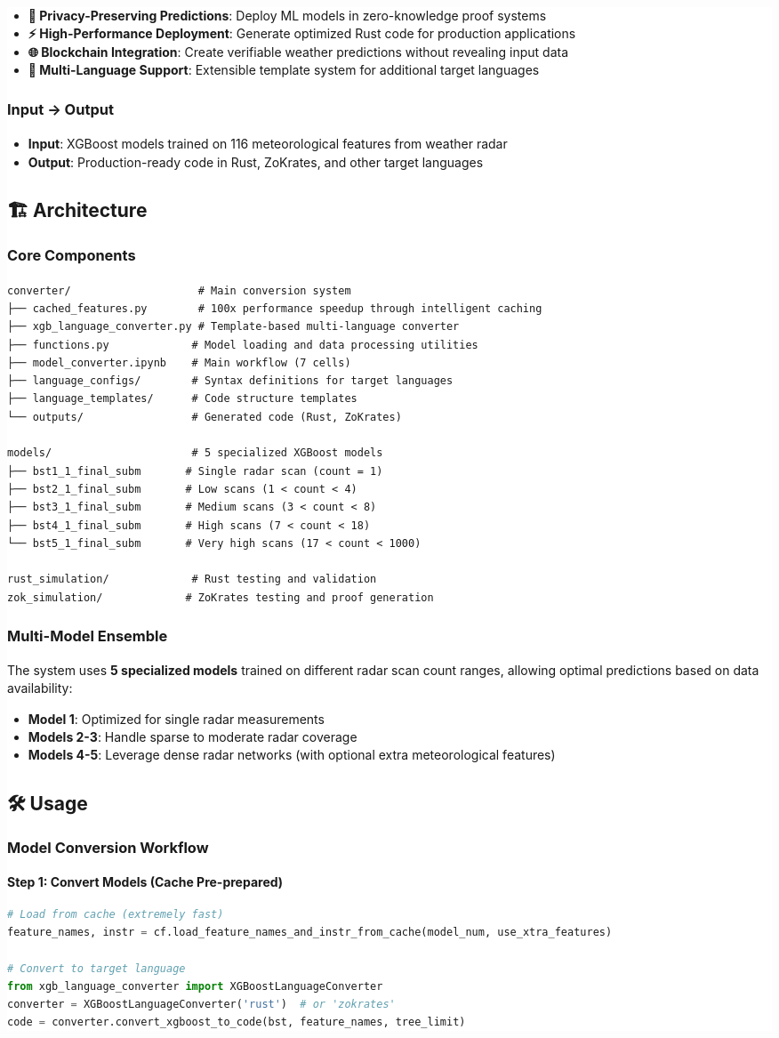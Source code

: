 - **🔐 Privacy-Preserving Predictions**: Deploy ML models in zero-knowledge proof systems
- **⚡ High-Performance Deployment**: Generate optimized Rust code for production applications  
- **🌐 Blockchain Integration**: Create verifiable weather predictions without revealing input data
- **🔧 Multi-Language Support**: Extensible template system for additional target languages

### Input → Output
- **Input**: XGBoost models trained on 116 meteorological features from weather radar
- **Output**: Production-ready code in Rust, ZoKrates, and other target languages

## 🏗️ Architecture

### Core Components

```
converter/                    # Main conversion system
├── cached_features.py        # 100x performance speedup through intelligent caching
├── xgb_language_converter.py # Template-based multi-language converter  
├── functions.py             # Model loading and data processing utilities
├── model_converter.ipynb    # Main workflow (7 cells)
├── language_configs/        # Syntax definitions for target languages
├── language_templates/      # Code structure templates
└── outputs/                 # Generated code (Rust, ZoKrates)

models/                      # 5 specialized XGBoost models
├── bst1_1_final_subm       # Single radar scan (count = 1)
├── bst2_1_final_subm       # Low scans (1 < count < 4)  
├── bst3_1_final_subm       # Medium scans (3 < count < 8)
├── bst4_1_final_subm       # High scans (7 < count < 18)
└── bst5_1_final_subm       # Very high scans (17 < count < 1000)

rust_simulation/             # Rust testing and validation
zok_simulation/             # ZoKrates testing and proof generation
```

### Multi-Model Ensemble
The system uses **5 specialized models** trained on different radar scan count ranges, allowing optimal predictions based on data availability:

- **Model 1**: Optimized for single radar measurements
- **Models 2-3**: Handle sparse to moderate radar coverage  
- **Models 4-5**: Leverage dense radar networks (with optional extra meteorological features)

## 🛠️ Usage

### Model Conversion Workflow

**Step 1: Convert Models (Cache Pre-prepared)**
```python
# Load from cache (extremely fast)
feature_names, instr = cf.load_feature_names_and_instr_from_cache(model_num, use_xtra_features)

# Convert to target language
from xgb_language_converter import XGBoostLanguageConverter
converter = XGBoostLanguageConverter('rust')  # or 'zokrates'
code = converter.convert_xgboost_to_code(bst, feature_names, tree_limit)
```
